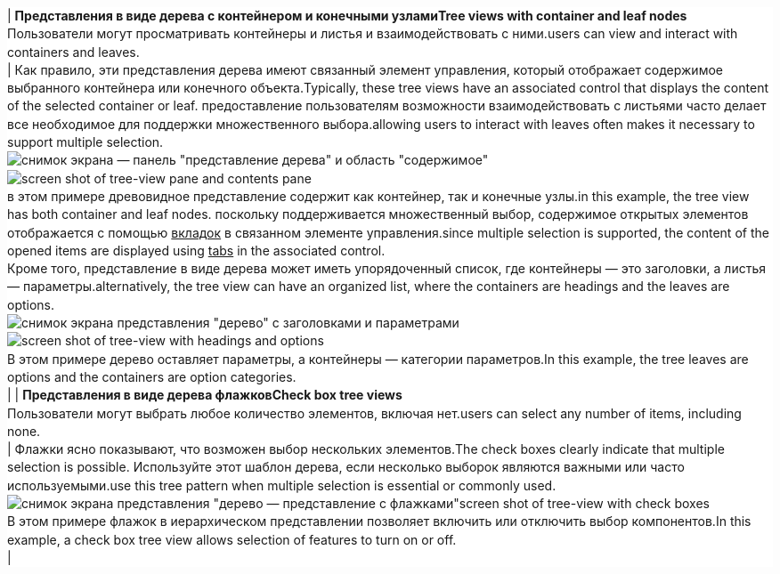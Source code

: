 | <span data-ttu-id="45ef1-196">**Представления в виде дерева с контейнером и конечными узлами**</span><span class="sxs-lookup"><span data-stu-id="45ef1-196">**Tree views with container and leaf nodes**</span></span><br/> <span data-ttu-id="45ef1-197">Пользователи могут просматривать контейнеры и листья и взаимодействовать с ними.</span><span class="sxs-lookup"><span data-stu-id="45ef1-197">users can view and interact with containers and leaves.</span></span><br/>                       | <span data-ttu-id="45ef1-198">Как правило, эти представления дерева имеют связанный элемент управления, который отображает содержимое выбранного контейнера или конечного объекта.</span><span class="sxs-lookup"><span data-stu-id="45ef1-198">Typically, these tree views have an associated control that displays the content of the selected container or leaf.</span></span> <span data-ttu-id="45ef1-199">предоставление пользователям возможности взаимодействовать с листьями часто делает все необходимое для поддержки множественного выбора.</span><span class="sxs-lookup"><span data-stu-id="45ef1-199">allowing users to interact with leaves often makes it necessary to support multiple selection.</span></span> <br/> <span data-ttu-id="45ef1-200">![снимок экрана — панель "представление дерева" и область "содержимое" ](images/ctrl-tree-views-image7.png)</span><span class="sxs-lookup"><span data-stu-id="45ef1-200">![screen shot of tree-view pane and contents pane ](images/ctrl-tree-views-image7.png)</span></span><br/> <span data-ttu-id="45ef1-201">в этом примере древовидное представление содержит как контейнер, так и конечные узлы.</span><span class="sxs-lookup"><span data-stu-id="45ef1-201">in this example, the tree view has both container and leaf nodes.</span></span> <span data-ttu-id="45ef1-202">поскольку поддерживается множественный выбор, содержимое открытых элементов отображается с помощью [вкладок](ctrl-tabs.md) в связанном элементе управления.</span><span class="sxs-lookup"><span data-stu-id="45ef1-202">since multiple selection is supported, the content of the opened items are displayed using [tabs](ctrl-tabs.md) in the associated control.</span></span><br/> <span data-ttu-id="45ef1-203">Кроме того, представление в виде дерева может иметь упорядоченный список, где контейнеры — это заголовки, а листья — параметры.</span><span class="sxs-lookup"><span data-stu-id="45ef1-203">alternatively, the tree view can have an organized list, where the containers are headings and the leaves are options.</span></span> <br/> <span data-ttu-id="45ef1-204">![снимок экрана представления "дерево" с заголовками и параметрами ](images/ctrl-tree-views-image8.png)</span><span class="sxs-lookup"><span data-stu-id="45ef1-204">![screen shot of tree-view with headings and options ](images/ctrl-tree-views-image8.png)</span></span><br/> <span data-ttu-id="45ef1-205">В этом примере дерево оставляет параметры, а контейнеры — категории параметров.</span><span class="sxs-lookup"><span data-stu-id="45ef1-205">In this example, the tree leaves are options and the containers are option categories.</span></span><br/> |
| <span data-ttu-id="45ef1-206">**Представления в виде дерева флажков**</span><span class="sxs-lookup"><span data-stu-id="45ef1-206">**Check box tree views**</span></span><br/> <span data-ttu-id="45ef1-207">Пользователи могут выбрать любое количество элементов, включая нет.</span><span class="sxs-lookup"><span data-stu-id="45ef1-207">users can select any number of items, including none.</span></span><br/>                                             | <span data-ttu-id="45ef1-208">Флажки ясно показывают, что возможен выбор нескольких элементов.</span><span class="sxs-lookup"><span data-stu-id="45ef1-208">The check boxes clearly indicate that multiple selection is possible.</span></span> <span data-ttu-id="45ef1-209">Используйте этот шаблон дерева, если несколько выборок являются важными или часто используемыми.</span><span class="sxs-lookup"><span data-stu-id="45ef1-209">use this tree pattern when multiple selection is essential or commonly used.</span></span> <br/> ![<span data-ttu-id="45ef1-210">снимок экрана представления "дерево — представление с флажками"</span><span class="sxs-lookup"><span data-stu-id="45ef1-210">screen shot of tree-view with check boxes</span></span> ](images/ctrl-tree-views-image9.png)<br/> <span data-ttu-id="45ef1-211">В этом примере флажок в иерархическом представлении позволяет включить или отключить выбор компонентов.</span><span class="sxs-lookup"><span data-stu-id="45ef1-211">In this example, a check box tree view allows selection of features to turn on or off.</span></span><br/>                                                                                                                                                                                                                                                                                                                                                                                                                                                                                                                                        |